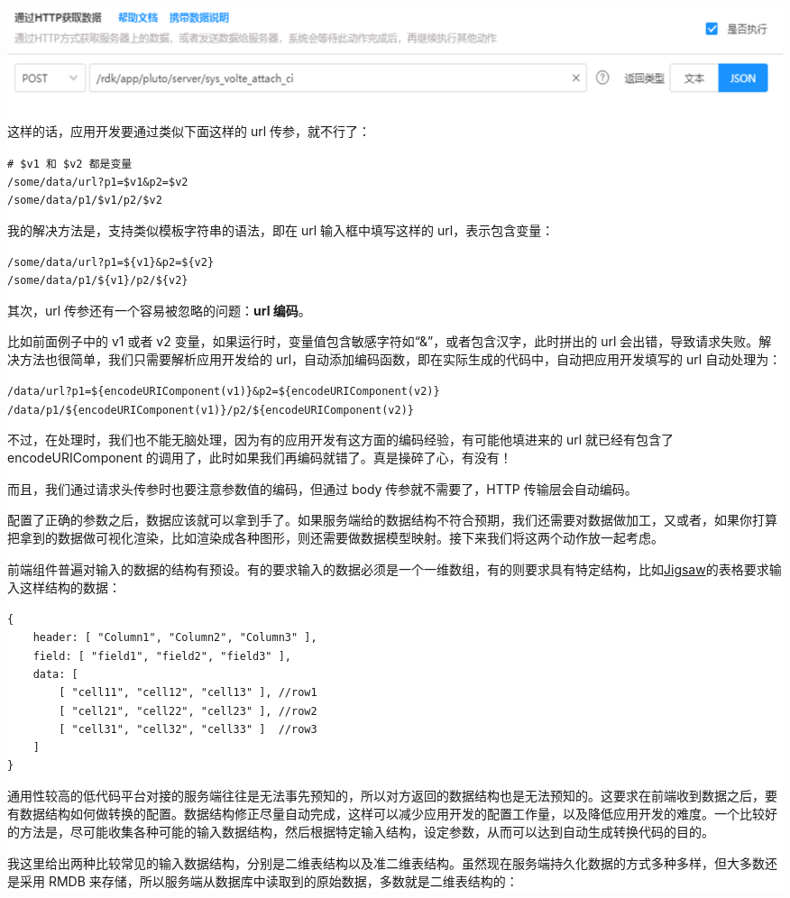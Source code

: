 <p><img src="assets/d67b6be17a82299651e586ea777c24eb-20221012235047-rtqsijw.png" alt="" /></p>

<p>这样的话，应用开发要通过类似下面这样的 url 传参，就不行了：</p>

<pre><code class="language-js"># $v1 和 $v2 都是变量
/some/data/url?p1=$v1&amp;p2=$v2
/some/data/p1/$v1/p2/$v2
</code></pre>

<p>我的解决方法是，支持类似模板字符串的语法，即在 url 输入框中填写这样的 url，表示包含变量：</p>

<pre><code class="language-js">/some/data/url?p1=${v1}&amp;p2=${v2}
/some/data/p1/${v1}/p2/${v2}
</code></pre>

<p>其次，url 传参还有一个容易被忽略的问题：<strong>url 编码</strong>。</p>

<p>比如前面例子中的 v1 或者 v2 变量，如果运行时，变量值包含敏感字符如“&amp;”，或者包含汉字，此时拼出的 url 会出错，导致请求失败。解决方法也很简单，我们只需要解析应用开发给的 url，自动添加编码函数，即在实际生成的代码中，自动把应用开发填写的 url 自动处理为：</p>

<pre><code class="language-js">/data/url?p1=${encodeURIComponent(v1)}&amp;p2=${encodeURIComponent(v2)}
/data/p1/${encodeURIComponent(v1)}/p2/${encodeURIComponent(v2)}
</code></pre>

<p>不过，在处理时，我们也不能无脑处理，因为有的应用开发有这方面的编码经验，有可能他填进来的 url 就已经有包含了 encodeURIComponent 的调用了，此时如果我们再编码就错了。真是操碎了心，有没有！</p>

<p>而且，我们通过请求头传参时也要注意参数值的编码，但通过 body 传参就不需要了，HTTP 传输层会自动编码。</p>

<p>配置了正确的参数之后，数据应该就可以拿到手了。如果服务端给的数据结构不符合预期，我们还需要对数据做加工，又或者，如果你打算把拿到的数据做可视化渲染，比如渲染成各种图形，则还需要做数据模型映射。接下来我们将这两个动作放一起考虑。</p>

<p>前端组件普遍对输入的数据的结构有预设。有的要求输入的数据必须是一个一维数组，有的则要求具有特定结构，比如<a href="https://github.com/rdkmaster/jigsaw" target="_blank">Jigsaw</a>的表格要求输入这样结构的数据：</p>

<pre><code class="language-js">{
    header: [ &quot;Column1&quot;, &quot;Column2&quot;, &quot;Column3&quot; ],
    field: [ &quot;field1&quot;, &quot;field2&quot;, &quot;field3&quot; ],
    data: [
        [ &quot;cell11&quot;, &quot;cell12&quot;, &quot;cell13&quot; ], //row1
        [ &quot;cell21&quot;, &quot;cell22&quot;, &quot;cell23&quot; ], //row2
        [ &quot;cell31&quot;, &quot;cell32&quot;, &quot;cell33&quot; ]  //row3
    ]
}
</code></pre>

<p>通用性较高的低代码平台对接的服务端往往是无法事先预知的，所以对方返回的数据结构也是无法预知的。这要求在前端收到数据之后，要有数据结构如何做转换的配置。数据结构修正尽量自动完成，这样可以减少应用开发的配置工作量，以及降低应用开发的难度。一个比较好的方法是，尽可能收集各种可能的输入数据结构，然后根据特定输入结构，设定参数，从而可以达到自动生成转换代码的目的。</p>

<p>我这里给出两种比较常见的输入数据结构，分别是二维表结构以及准二维表结构。虽然现在服务端持久化数据的方式多种多样，但大多数还是采用 RMDB 来存储，所以服务端从数据库中读取到的原始数据，多数就是二维表结构的：</p>
